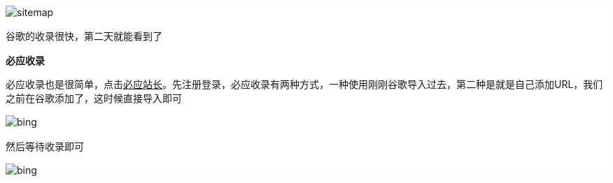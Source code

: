    ![sitemap](https://i.loli.net/2021/01/03/LYXwQnztroRceGV.png)
   
   谷歌的收录很快，第二天就能看到了
   
   **必应收录**
   
   必应收录也是很简单，点击[必应站长](https://www.bing.com/webmaster/home/mysites)。先注册登录，必应收录有两种方式，一种使用刚刚谷歌导入过去，第二种是就是自己添加URL，我们之前在谷歌添加了，这时候直接导入即可
   
   ![bing](https://i.loli.net/2021/01/03/OMJIRG5hWQyrzkj.png)
   
   然后等待收录即可
   
   ![bing](https://i.loli.net/2021/01/03/d2zmMoHSrBsigJ3.png)
